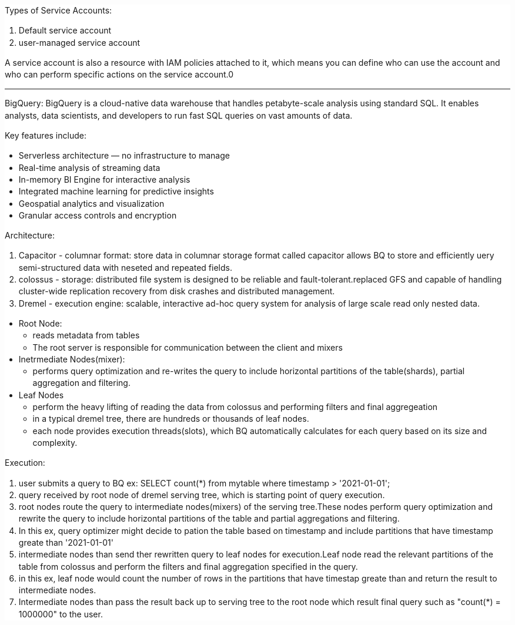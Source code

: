 Types of Service Accounts:

1. Default service account
2. user-managed service account

A service account is also a resource with IAM policies attached to it, which means you can define who can use the account and who can perform specific actions on the service account.0

---

BigQuery: BigQuery is a cloud-native data warehouse that handles petabyte-scale analysis using standard SQL. It enables analysts, data scientists, and developers to run fast SQL queries on vast amounts of data.

Key features include:

* Serverless architecture — no infrastructure to manage
* Real-time analysis of streaming data
* In-memory BI Engine for interactive analysis
* Integrated machine learning for predictive insights
* Geospatial analytics and visualization
* Granular access controls and encryption

Architecture:

1. Capacitor - columnar format: store data in columnar storage format called capacitor allows BQ to store and efficiently uery semi-structured data with neseted and repeated fields.
2. colossus - storage: distributed file system is designed to be reliable and fault-tolerant.replaced GFS and capable of handling cluster-wide replication recovery from disk crashes and distributed management.
3. Dremel - execution engine: scalable, interactive ad-hoc query system for analysis of large scale read only nested data.

* Root Node:
  * reads metadata from tables
  * The root server is responsible for communication between the client and mixers
* Inetrmediate Nodes(mixer):
  * performs query optimization and re-writes the query to include horizontal partitions of the table(shards), partial aggregation and filtering.
* Leaf Nodes
  * perform the heavy lifting of reading the data from colossus and performing filters and final aggregeation
  * in a typical dremel tree, there are hundreds or thousands of leaf nodes.
  * each node provides execution threads(slots), which BQ automatically calculates for each query based on its size and complexity.

Execution:

1. user submits a query to BQ ex: SELECT count(*) from mytable where timestamp > '2021-01-01';
2. query received by root node of dremel serving tree, which is starting point of query execution.
3. root nodes route the query to intermediate nodes(mixers) of the serving tree.These nodes perform query optimization and rewrite the query to include horizontal partitions of the table and partial aggregations and filtering.
4. In this ex, query optimizer might decide to pation the table based on timestamp and include partitions that have timestamp greate than '2021-01-01'
5. intermediate nodes than send ther rewritten query to leaf nodes for execution.Leaf node read the relevant partitions of the table from colossus and perform the filters and final aggregation specified in the query.
6. in this ex, leaf node would count the number of rows in the partitions that have timestap greate than and return the result to intermediate nodes.
7. Intermediate nodes than pass the result back up to serving tree to the root node which result final query such as "count(*) = 1000000" to the user.
